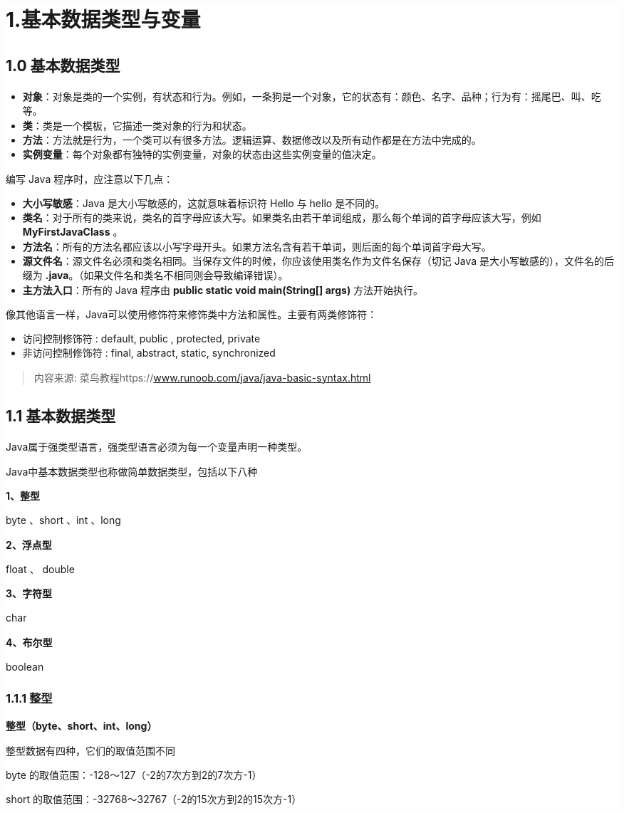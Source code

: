 # 1.基本数据类型与变量

## 1.0 基本数据类型

- **对象**：对象是类的一个实例，有状态和行为。例如，一条狗是一个对象，它的状态有：颜色、名字、品种；行为有：摇尾巴、叫、吃等。
- **类**：类是一个模板，它描述一类对象的行为和状态。
- **方法**：方法就是行为，一个类可以有很多方法。逻辑运算、数据修改以及所有动作都是在方法中完成的。
- **实例变量**：每个对象都有独特的实例变量，对象的状态由这些实例变量的值决定。

编写 Java 程序时，应注意以下几点：

- **大小写敏感**：Java 是大小写敏感的，这就意味着标识符 Hello 与 hello 是不同的。
- **类名**：对于所有的类来说，类名的首字母应该大写。如果类名由若干单词组成，那么每个单词的首字母应该大写，例如 **MyFirstJavaClass** 。
- **方法名**：所有的方法名都应该以小写字母开头。如果方法名含有若干单词，则后面的每个单词首字母大写。
- **源文件名**：源文件名必须和类名相同。当保存文件的时候，你应该使用类名作为文件名保存（切记 Java 是大小写敏感的），文件名的后缀为 **.java**。（如果文件名和类名不相同则会导致编译错误）。
- **主方法入口**：所有的 Java 程序由 **public static void main(String[] args)** 方法开始执行。

像其他语言一样，Java可以使用修饰符来修饰类中方法和属性。主要有两类修饰符：

- 访问控制修饰符 : default, public , protected, private
- 非访问控制修饰符 : final, abstract, static, synchronized

> 内容来源: 菜鸟教程https://www.runoob.com/java/java-basic-syntax.html

## 1.1 基本数据类型

Java属于强类型语言，强类型语言必须为每一个变量声明一种类型。

Java中基本数据类型也称做简单数据类型，包括以下八种

**1、整型**

byte 、short 、int 、long

**2、浮点型**

float 、 double

**3、字符型**

char

**4、布尔型**

boolean

 

### 1.1.1 整型

**整型（byte、short、int、long）**

整型数据有四种，它们的取值范围不同

byte 的取值范围：-128～127（-2的7次方到2的7次方-1）

short 的取值范围：-32768～32767（-2的15次方到2的15次方-1）
